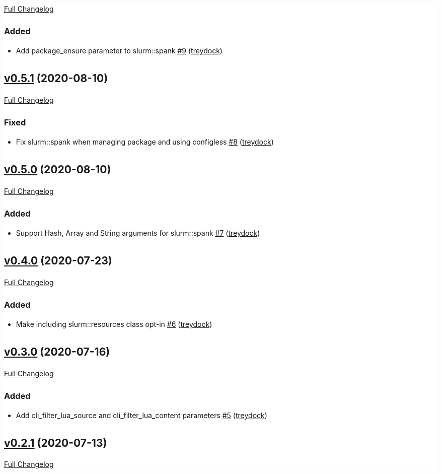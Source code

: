 [Full Changelog](https://github.com/treydock/puppet-slurm/compare/v0.5.1...v0.6.0)

### Added

- Add package\_ensure parameter to slurm::spank [\#9](https://github.com/treydock/puppet-slurm/pull/9) ([treydock](https://github.com/treydock))

## [v0.5.1](https://github.com/treydock/puppet-slurm/tree/v0.5.1) (2020-08-10)

[Full Changelog](https://github.com/treydock/puppet-slurm/compare/v0.5.0...v0.5.1)

### Fixed

- Fix slurm::spank when managing package and using configless [\#8](https://github.com/treydock/puppet-slurm/pull/8) ([treydock](https://github.com/treydock))

## [v0.5.0](https://github.com/treydock/puppet-slurm/tree/v0.5.0) (2020-08-10)

[Full Changelog](https://github.com/treydock/puppet-slurm/compare/v0.4.0...v0.5.0)

### Added

- Support Hash, Array and String arguments for slurm::spank [\#7](https://github.com/treydock/puppet-slurm/pull/7) ([treydock](https://github.com/treydock))

## [v0.4.0](https://github.com/treydock/puppet-slurm/tree/v0.4.0) (2020-07-23)

[Full Changelog](https://github.com/treydock/puppet-slurm/compare/v0.3.0...v0.4.0)

### Added

- Make including slurm::resources class opt-in [\#6](https://github.com/treydock/puppet-slurm/pull/6) ([treydock](https://github.com/treydock))

## [v0.3.0](https://github.com/treydock/puppet-slurm/tree/v0.3.0) (2020-07-16)

[Full Changelog](https://github.com/treydock/puppet-slurm/compare/v0.2.1...v0.3.0)

### Added

- Add cli\_filter\_lua\_source and cli\_filter\_lua\_content parameters [\#5](https://github.com/treydock/puppet-slurm/pull/5) ([treydock](https://github.com/treydock))

## [v0.2.1](https://github.com/treydock/puppet-slurm/tree/v0.2.1) (2020-07-13)

[Full Changelog](https://github.com/treydock/puppet-slurm/compare/v0.2.0...v0.2.1)
